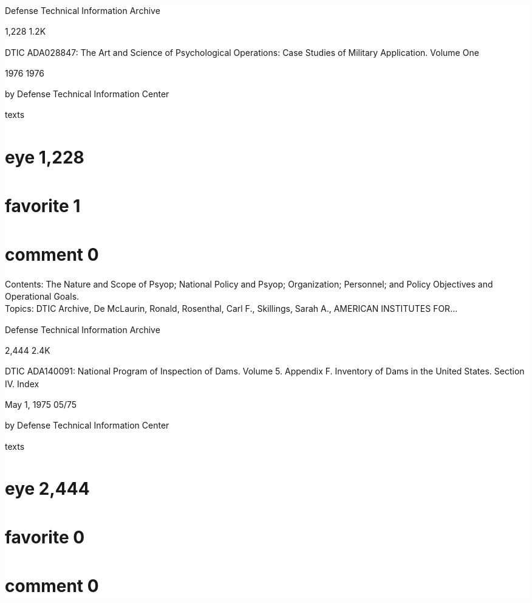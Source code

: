 <a href="/details/dticarchive" class="stealth"></a>

Defense Technical Information Archive

1,228 1.2K

[](/details/DTIC_ADA028847 "DTIC ADA028847: The Art and Science of Psychological Operations: Case Studies of Military Application. Volume One")

DTIC ADA028847: The Art and Science of Psychological Operations: Case Studies of Military Application. Volume One

1976 1976

<span class="hidden-lists">by</span> <span class="byv" title="Defense Technical Information Center">Defense Technical Information Center</span>

<span class="iconochive-texts" aria-hidden="true"></span><span class="sr-only">texts</span>

<span class="iconochive-eye" aria-hidden="true"></span><span class="sr-only">eye</span> 1,228
=============================================================================================

<span class="iconochive-favorite" aria-hidden="true"></span><span class="sr-only">favorite</span> 1
===================================================================================================

<span class="iconochive-comment" aria-hidden="true"></span><span class="sr-only">comment</span> 0
=================================================================================================

Contents: The Nature and Scope of Psyop; National Policy and Psyop; Organization; Personnel; and Policy Objectives and Operational Goals.  
Topics: DTIC Archive, De McLaurin, Ronald, Rosenthal, Carl F., Skillings, Sarah A., AMERICAN INSTITUTES FOR...  

<a href="/details/dticarchive" class="stealth"></a>

Defense Technical Information Archive

2,444 2.4K

[](/details/DTIC_ADA140091 "DTIC ADA140091: National Program of Inspection of Dams. Volume 5. Appendix F. Inventory of Dams in the United States. Section IV. Index")

DTIC ADA140091: National Program of Inspection of Dams. Volume 5. Appendix F. Inventory of Dams in the United States. Section IV. Index

May 1, 1975 05/75

<span class="hidden-lists">by</span> <span class="byv" title="Defense Technical Information Center">Defense Technical Information Center</span>

<span class="iconochive-texts" aria-hidden="true"></span><span class="sr-only">texts</span>

<span class="iconochive-eye" aria-hidden="true"></span><span class="sr-only">eye</span> 2,444
=============================================================================================

<span class="iconochive-favorite" aria-hidden="true"></span><span class="sr-only">favorite</span> 0
===================================================================================================

<span class="iconochive-comment" aria-hidden="true"></span><span class="sr-only">comment</span> 0
=================================================================================================

